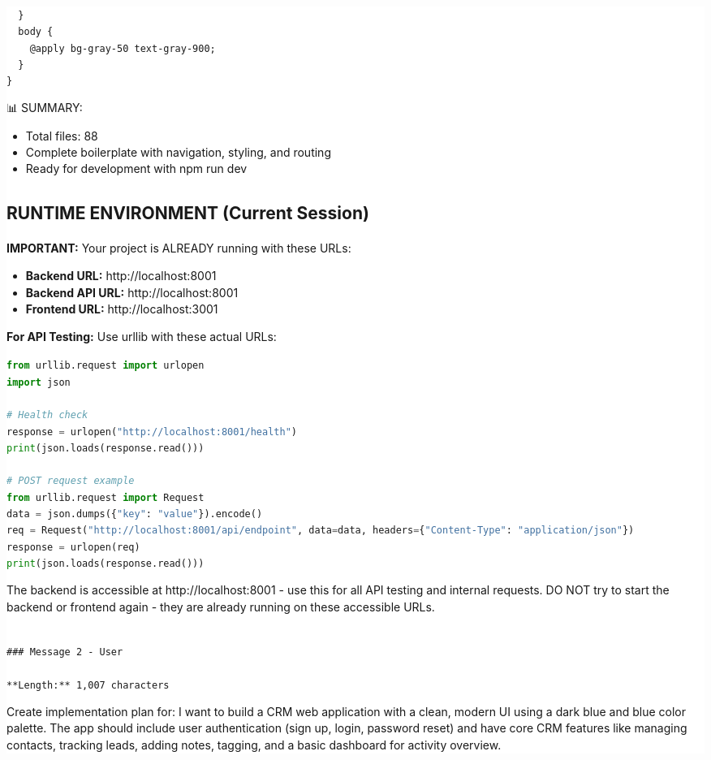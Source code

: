 ```
  }
  body {
    @apply bg-gray-50 text-gray-900;
  }
}

```

📊 SUMMARY:
- Total files: 88
- Complete boilerplate with navigation, styling, and routing
- Ready for development with npm run dev


## RUNTIME ENVIRONMENT (Current Session)

**IMPORTANT:** Your project is ALREADY running with these URLs:

- **Backend URL:** http://localhost:8001
- **Backend API URL:** http://localhost:8001
- **Frontend URL:** http://localhost:3001

**For API Testing:** Use urllib with these actual URLs:
```python
from urllib.request import urlopen
import json

# Health check
response = urlopen("http://localhost:8001/health")
print(json.loads(response.read()))

# POST request example
from urllib.request import Request
data = json.dumps({"key": "value"}).encode()
req = Request("http://localhost:8001/api/endpoint", data=data, headers={"Content-Type": "application/json"})
response = urlopen(req)
print(json.loads(response.read()))
```

The backend is accessible at http://localhost:8001 - use this for all API testing and internal requests.
DO NOT try to start the backend or frontend again - they are already running on these accessible URLs.

```

### Message 2 - User

**Length:** 1,007 characters

```
Create implementation plan for: I want to build a CRM web application with a clean, modern UI using a dark blue and blue color palette. The app should include user authentication (sign up, login, password reset) and have core CRM features like managing contacts, tracking leads, adding notes, tagging, and a basic dashboard for activity overview.
